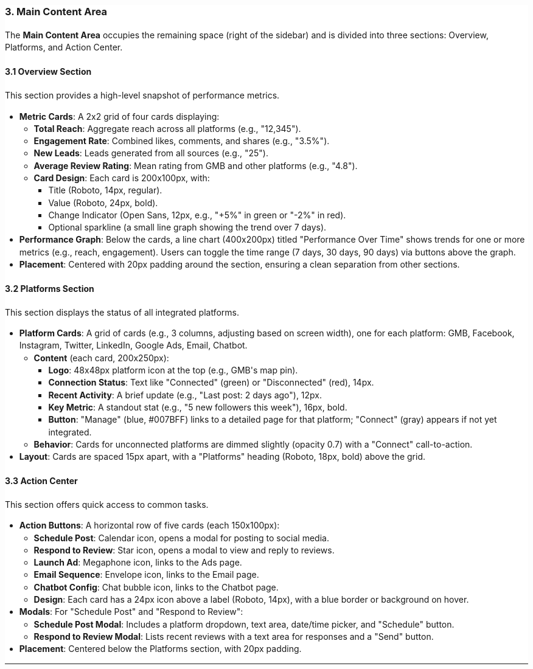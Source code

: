 ### 3. Main Content Area
The **Main Content Area** occupies the remaining space (right of the sidebar) and is divided into three sections: Overview, Platforms, and Action Center.

#### 3.1 Overview Section
This section provides a high-level snapshot of performance metrics.

- **Metric Cards**: A 2x2 grid of four cards displaying:
  - **Total Reach**: Aggregate reach across all platforms (e.g., "12,345").
  - **Engagement Rate**: Combined likes, comments, and shares (e.g., "3.5%").
  - **New Leads**: Leads generated from all sources (e.g., "25").
  - **Average Review Rating**: Mean rating from GMB and other platforms (e.g., "4.8").
  - **Card Design**: Each card is 200x100px, with:
    - Title (Roboto, 14px, regular).
    - Value (Roboto, 24px, bold).
    - Change Indicator (Open Sans, 12px, e.g., "+5%" in green or "-2%" in red).
    - Optional sparkline (a small line graph showing the trend over 7 days).
- **Performance Graph**: Below the cards, a line chart (400x200px) titled "Performance Over Time" shows trends for one or more metrics (e.g., reach, engagement). Users can toggle the time range (7 days, 30 days, 90 days) via buttons above the graph.
- **Placement**: Centered with 20px padding around the section, ensuring a clean separation from other sections.

#### 3.2 Platforms Section
This section displays the status of all integrated platforms.

- **Platform Cards**: A grid of cards (e.g., 3 columns, adjusting based on screen width), one for each platform: GMB, Facebook, Instagram, Twitter, LinkedIn, Google Ads, Email, Chatbot.
  - **Content** (each card, 200x250px):
    - **Logo**: 48x48px platform icon at the top (e.g., GMB's map pin).
    - **Connection Status**: Text like "Connected" (green) or "Disconnected" (red), 14px.
    - **Recent Activity**: A brief update (e.g., "Last post: 2 days ago"), 12px.
    - **Key Metric**: A standout stat (e.g., "5 new followers this week"), 16px, bold.
    - **Button**: "Manage" (blue, #007BFF) links to a detailed page for that platform; "Connect" (gray) appears if not yet integrated.
  - **Behavior**: Cards for unconnected platforms are dimmed slightly (opacity 0.7) with a "Connect" call-to-action.
- **Layout**: Cards are spaced 15px apart, with a "Platforms" heading (Roboto, 18px, bold) above the grid.

#### 3.3 Action Center
This section offers quick access to common tasks.

- **Action Buttons**: A horizontal row of five cards (each 150x100px):
  - **Schedule Post**: Calendar icon, opens a modal for posting to social media.
  - **Respond to Review**: Star icon, opens a modal to view and reply to reviews.
  - **Launch Ad**: Megaphone icon, links to the Ads page.
  - **Email Sequence**: Envelope icon, links to the Email page.
  - **Chatbot Config**: Chat bubble icon, links to the Chatbot page.
  - **Design**: Each card has a 24px icon above a label (Roboto, 14px), with a blue border or background on hover.
- **Modals**: For "Schedule Post" and "Respond to Review":
  - **Schedule Post Modal**: Includes a platform dropdown, text area, date/time picker, and "Schedule" button.
  - **Respond to Review Modal**: Lists recent reviews with a text area for responses and a "Send" button.
- **Placement**: Centered below the Platforms section, with 20px padding.

---